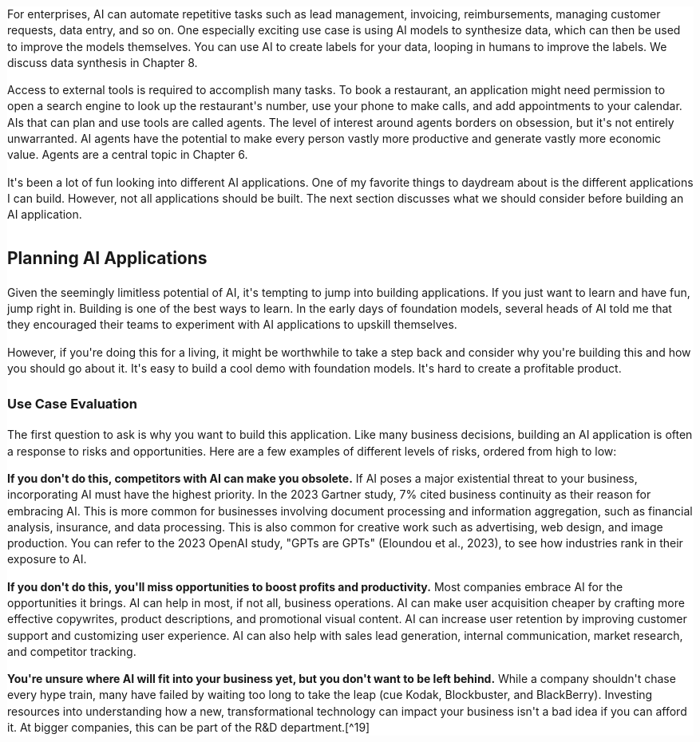 For enterprises, AI can automate repetitive tasks such as lead management, invoicing, reimbursements, managing customer requests, data entry, and so on. One especially exciting use case is using AI models to synthesize data, which can then be used to improve the models themselves. You can use AI to create labels for your data, looping in humans to improve the labels. We discuss data synthesis in Chapter 8.

Access to external tools is required to accomplish many tasks. To book a restaurant, an application might need permission to open a search engine to look up the restaurant's number, use your phone to make calls, and add appointments to your calendar. AIs that can plan and use tools are called agents. The level of interest around agents borders on obsession, but it's not entirely unwarranted. AI agents have the potential to make every person vastly more productive and generate vastly more economic value. Agents are a central topic in Chapter 6.

It's been a lot of fun looking into different AI applications. One of my favorite things to daydream about is the different applications I can build. However, not all applications should be built. The next section discusses what we should consider before building an AI application.

## Planning AI Applications

Given the seemingly limitless potential of AI, it's tempting to jump into building applications. If you just want to learn and have fun, jump right in. Building is one of the best ways to learn. In the early days of foundation models, several heads of AI told me that they encouraged their teams to experiment with AI applications to upskill themselves.

However, if you're doing this for a living, it might be worthwhile to take a step back and consider why you're building this and how you should go about it. It's easy to build a cool demo with foundation models. It's hard to create a profitable product.

### Use Case Evaluation

The first question to ask is why you want to build this application. Like many business decisions, building an AI application is often a response to risks and opportunities. Here are a few examples of different levels of risks, ordered from high to low:

**If you don't do this, competitors with AI can make you obsolete.** If AI poses a major existential threat to your business, incorporating AI must have the highest priority. In the 2023 Gartner study, 7% cited business continuity as their reason for embracing AI. This is more common for businesses involving document processing and information aggregation, such as financial analysis, insurance, and data processing. This is also common for creative work such as advertising, web design, and image production. You can refer to the 2023 OpenAI study, "GPTs are GPTs" (Eloundou et al., 2023), to see how industries rank in their exposure to AI.

**If you don't do this, you'll miss opportunities to boost profits and productivity.** Most companies embrace AI for the opportunities it brings. AI can help in most, if not all, business operations. AI can make user acquisition cheaper by crafting more effective copywrites, product descriptions, and promotional visual content. AI can increase user retention by improving customer support and customizing user experience. AI can also help with sales lead generation, internal communication, market research, and competitor tracking.

**You're unsure where AI will fit into your business yet, but you don't want to be left behind.** While a company shouldn't chase every hype train, many have failed by waiting too long to take the leap (cue Kodak, Blockbuster, and BlackBerry). Investing resources into understanding how a new, transformational technology can impact your business isn't a bad idea if you can afford it. At bigger companies, this can be part of the R&D department.[^19]


[^1]: This book focuses on the new generation of large-scale, readily available models and the new possibilities and challenges they bring.
[^2]: The basic unit of a language model is token. A token can be a character, a word, or a part of a word (like -tion), depending on the model.
[^3]: An autoregressive language model is trained to predict the next token in a sequence, using only the preceding tokens.
[^4]: Today, autoregressive language models are the models of choice for text generation, and for this reason, they are much more popular than masked language models.
[^5]: If it costs 5 cents for one person to label one image, it'd cost $50,000 to label a million images for ImageNet.
[^6]: The end-of-sequence marker is especially important as it helps language models know when to end their responses.
[^7]: A parameter is a variable within an ML model that is updated through the training process.
[^8]: Larger models have more capacity to learn, and, therefore, would need more training data to maximize their performance.
[^9]: Goldman Sachs Research estimated that AI investment could approach $100 billion in the US and $200 billion globally by 2025.
[^10]: The number of potential applications that you could build with foundation models seems endless. Whatever use case you think of, there's probably an AI for that.
[^11]: To understand consumer applications, I examined 205 open source AI applications with at least 500 stars on GitHub.
[^12]: For enterprises, ads and marketing have been quick to incorporate AI.
[^13]: Students are using AI to write essays. Writers are using AI to write books.
[^14]: Unless something is done to curtail this, the future of internet content will be AI-generated, and it'll be pretty bleak.
[^15]: If the risk is that AI can replace many skills, the opportunity is that AI can be used as a tutor to learn any skill.
[^16]: For many skills, AI can help someone get up to speed quickly and then continue learning on their own to become better than AI.
[^17]: Services like Google Photos are already using AI to surface images that match search queries.
[^18]: AI is very good with data analysis. It can write programs to generate data visualization, identify outliers, and make predictions like revenue forecasts.